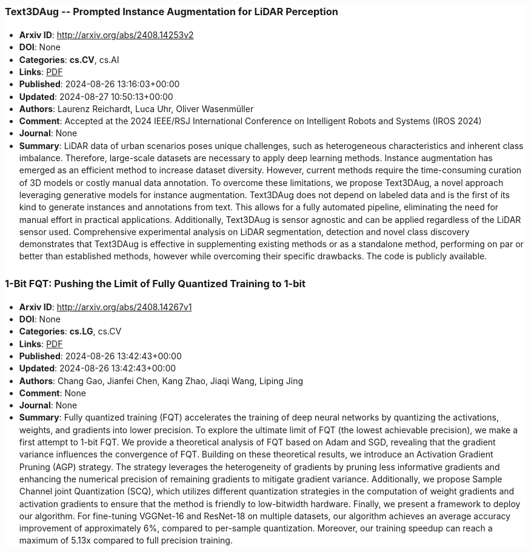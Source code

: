 

### Text3DAug -- Prompted Instance Augmentation for LiDAR Perception
- **Arxiv ID**: http://arxiv.org/abs/2408.14253v2
- **DOI**: None
- **Categories**: **cs.CV**, cs.AI
- **Links**: [PDF](http://arxiv.org/pdf/2408.14253v2)
- **Published**: 2024-08-26 13:16:03+00:00
- **Updated**: 2024-08-27 10:50:13+00:00
- **Authors**: Laurenz Reichardt, Luca Uhr, Oliver Wasenmüller
- **Comment**: Accepted at the 2024 IEEE/RSJ International Conference on Intelligent
  Robots and Systems (IROS 2024)
- **Journal**: None
- **Summary**: LiDAR data of urban scenarios poses unique challenges, such as heterogeneous characteristics and inherent class imbalance. Therefore, large-scale datasets are necessary to apply deep learning methods. Instance augmentation has emerged as an efficient method to increase dataset diversity. However, current methods require the time-consuming curation of 3D models or costly manual data annotation. To overcome these limitations, we propose Text3DAug, a novel approach leveraging generative models for instance augmentation. Text3DAug does not depend on labeled data and is the first of its kind to generate instances and annotations from text. This allows for a fully automated pipeline, eliminating the need for manual effort in practical applications. Additionally, Text3DAug is sensor agnostic and can be applied regardless of the LiDAR sensor used. Comprehensive experimental analysis on LiDAR segmentation, detection and novel class discovery demonstrates that Text3DAug is effective in supplementing existing methods or as a standalone method, performing on par or better than established methods, however while overcoming their specific drawbacks. The code is publicly available.



### 1-Bit FQT: Pushing the Limit of Fully Quantized Training to 1-bit
- **Arxiv ID**: http://arxiv.org/abs/2408.14267v1
- **DOI**: None
- **Categories**: **cs.LG**, cs.CV
- **Links**: [PDF](http://arxiv.org/pdf/2408.14267v1)
- **Published**: 2024-08-26 13:42:43+00:00
- **Updated**: 2024-08-26 13:42:43+00:00
- **Authors**: Chang Gao, Jianfei Chen, Kang Zhao, Jiaqi Wang, Liping Jing
- **Comment**: None
- **Journal**: None
- **Summary**: Fully quantized training (FQT) accelerates the training of deep neural networks by quantizing the activations, weights, and gradients into lower precision. To explore the ultimate limit of FQT (the lowest achievable precision), we make a first attempt to 1-bit FQT. We provide a theoretical analysis of FQT based on Adam and SGD, revealing that the gradient variance influences the convergence of FQT. Building on these theoretical results, we introduce an Activation Gradient Pruning (AGP) strategy. The strategy leverages the heterogeneity of gradients by pruning less informative gradients and enhancing the numerical precision of remaining gradients to mitigate gradient variance. Additionally, we propose Sample Channel joint Quantization (SCQ), which utilizes different quantization strategies in the computation of weight gradients and activation gradients to ensure that the method is friendly to low-bitwidth hardware. Finally, we present a framework to deploy our algorithm. For fine-tuning VGGNet-16 and ResNet-18 on multiple datasets, our algorithm achieves an average accuracy improvement of approximately 6%, compared to per-sample quantization. Moreover, our training speedup can reach a maximum of 5.13x compared to full precision training.
